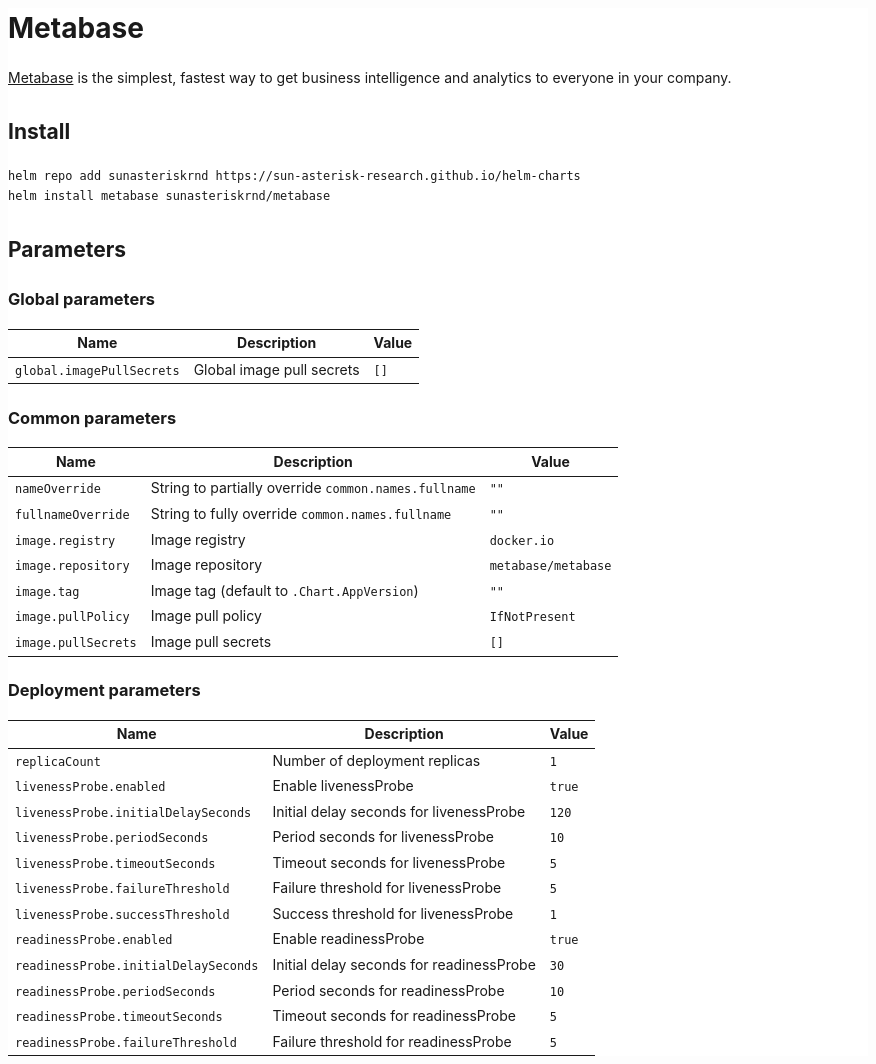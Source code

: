 # Metabase

[Metabase](http://metabase.com) is the simplest, fastest way to get business intelligence and analytics to everyone in your company.

## Install

```sh
helm repo add sunasteriskrnd https://sun-asterisk-research.github.io/helm-charts
helm install metabase sunasteriskrnd/metabase
```

## Parameters

### Global parameters

| Name                      | Description               | Value |
| ------------------------- | ------------------------- | ----- |
| `global.imagePullSecrets` | Global image pull secrets | `[]`  |

### Common parameters

| Name                | Description                                          | Value               |
| ------------------- | ---------------------------------------------------- | ------------------- |
| `nameOverride`      | String to partially override `common.names.fullname` | `""`                |
| `fullnameOverride`  | String to fully override `common.names.fullname`     | `""`                |
| `image.registry`    | Image registry                                       | `docker.io`         |
| `image.repository`  | Image repository                                     | `metabase/metabase` |
| `image.tag`         | Image tag (default to `.Chart.AppVersion`)           | `""`                |
| `image.pullPolicy`  | Image pull policy                                    | `IfNotPresent`      |
| `image.pullSecrets` | Image pull secrets                                   | `[]`                |

### Deployment parameters

| Name                                 | Description                                                                               | Value   |
| ------------------------------------ | ----------------------------------------------------------------------------------------- | ------- |
| `replicaCount`                       | Number of deployment replicas                                                             | `1`     |
| `livenessProbe.enabled`              | Enable livenessProbe                                                                      | `true`  |
| `livenessProbe.initialDelaySeconds`  | Initial delay seconds for livenessProbe                                                   | `120`   |
| `livenessProbe.periodSeconds`        | Period seconds for livenessProbe                                                          | `10`    |
| `livenessProbe.timeoutSeconds`       | Timeout seconds for livenessProbe                                                         | `5`     |
| `livenessProbe.failureThreshold`     | Failure threshold for livenessProbe                                                       | `5`     |
| `livenessProbe.successThreshold`     | Success threshold for livenessProbe                                                       | `1`     |
| `readinessProbe.enabled`             | Enable readinessProbe                                                                     | `true`  |
| `readinessProbe.initialDelaySeconds` | Initial delay seconds for readinessProbe                                                  | `30`    |
| `readinessProbe.periodSeconds`       | Period seconds for readinessProbe                                                         | `10`    |
| `readinessProbe.timeoutSeconds`      | Timeout seconds for readinessProbe                                                        | `5`     |
| `readinessProbe.failureThreshold`    | Failure threshold for readinessProbe                                                      | `5`     |